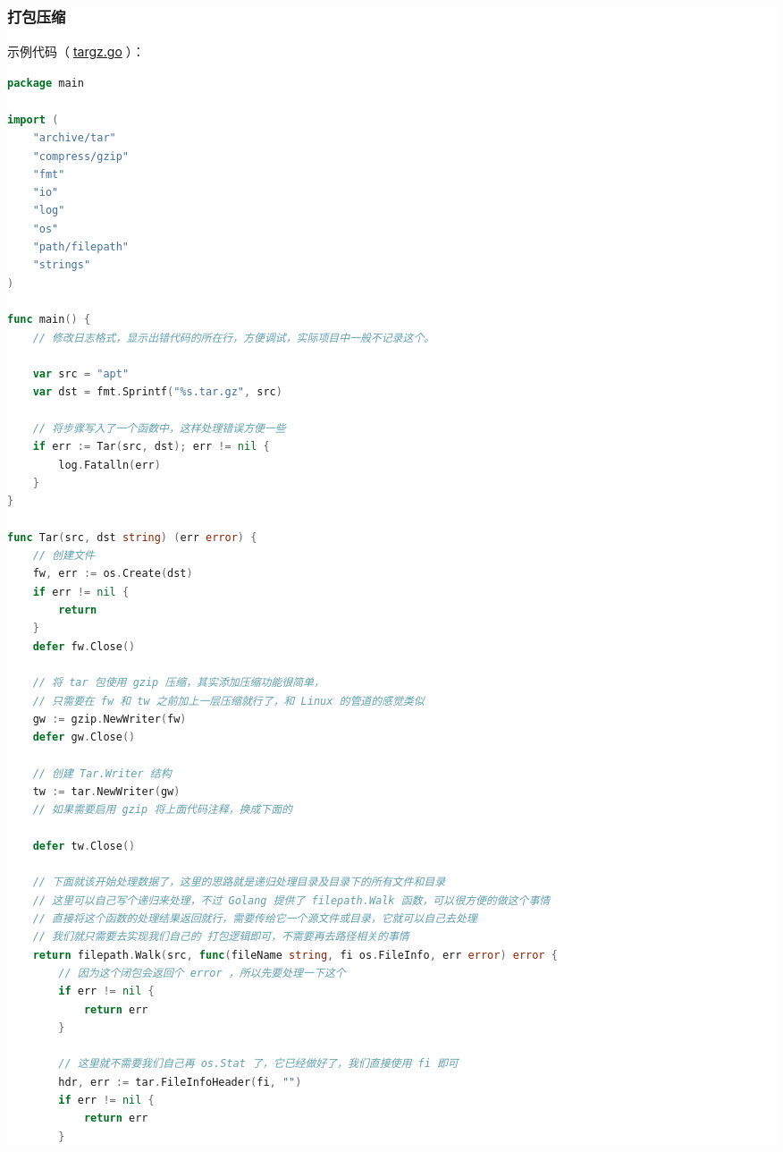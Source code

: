 ### 打包压缩

示例代码（ [targz.go](example/targz.go) ）：

```go
package main

import (
	"archive/tar"
	"compress/gzip"
	"fmt"
	"io"
	"log"
	"os"
	"path/filepath"
	"strings"
)

func main() {
	// 修改日志格式，显示出错代码的所在行，方便调试，实际项目中一般不记录这个。

	var src = "apt"
	var dst = fmt.Sprintf("%s.tar.gz", src)

	// 将步骤写入了一个函数中，这样处理错误方便一些
	if err := Tar(src, dst); err != nil {
		log.Fatalln(err)
	}
}

func Tar(src, dst string) (err error) {
	// 创建文件
	fw, err := os.Create(dst)
	if err != nil {
		return
	}
	defer fw.Close()

	// 将 tar 包使用 gzip 压缩，其实添加压缩功能很简单，
	// 只需要在 fw 和 tw 之前加上一层压缩就行了，和 Linux 的管道的感觉类似
	gw := gzip.NewWriter(fw)
	defer gw.Close()

	// 创建 Tar.Writer 结构
	tw := tar.NewWriter(gw)
	// 如果需要启用 gzip 将上面代码注释，换成下面的

	defer tw.Close()

	// 下面就该开始处理数据了，这里的思路就是递归处理目录及目录下的所有文件和目录
	// 这里可以自己写个递归来处理，不过 Golang 提供了 filepath.Walk 函数，可以很方便的做这个事情
	// 直接将这个函数的处理结果返回就行，需要传给它一个源文件或目录，它就可以自己去处理
	// 我们就只需要去实现我们自己的 打包逻辑即可，不需要再去路径相关的事情
	return filepath.Walk(src, func(fileName string, fi os.FileInfo, err error) error {
		// 因为这个闭包会返回个 error ，所以先要处理一下这个
		if err != nil {
			return err
		}

		// 这里就不需要我们自己再 os.Stat 了，它已经做好了，我们直接使用 fi 即可
		hdr, err := tar.FileInfoHeader(fi, "")
		if err != nil {
			return err
		}
```